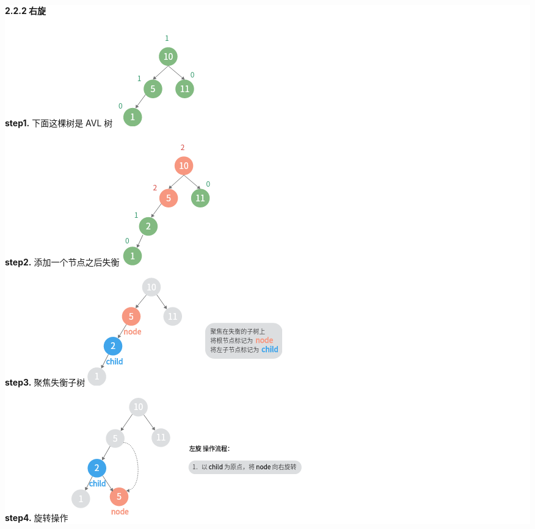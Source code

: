 #### 2.2.2 右旋

**step1.** 下面这棵树是 AVL 树
![](images/posts/Pasted%20image%2020230523141413.png)

**step2.** 添加一个节点之后失衡
![](images/posts/Pasted%20image%2020230523141447.png)

**step3.** 聚焦失衡子树
![](images/posts/Pasted%20image%2020230523141505.png)

**step4.** 旋转操作
![](images/posts/Pasted%20image%2020230523141944.png)
